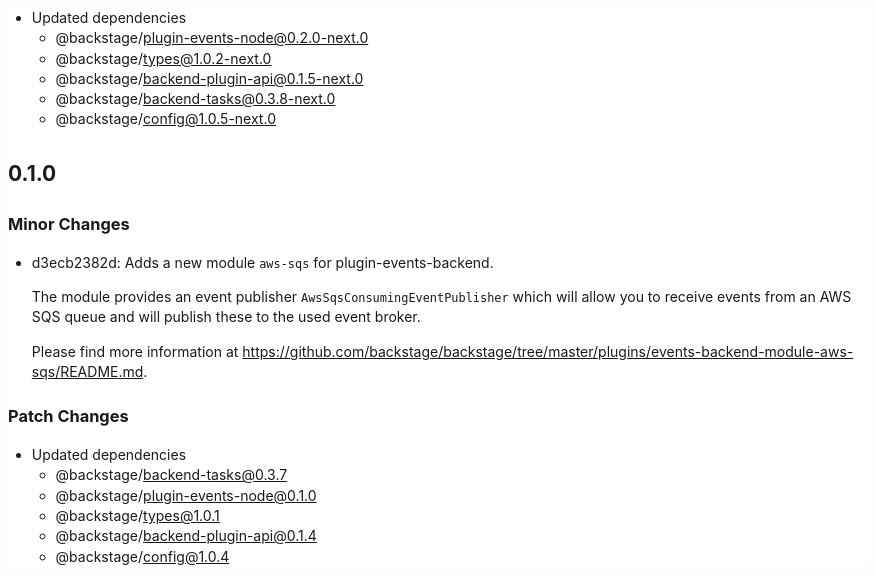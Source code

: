 - Updated dependencies
  - @backstage/plugin-events-node@0.2.0-next.0
  - @backstage/types@1.0.2-next.0
  - @backstage/backend-plugin-api@0.1.5-next.0
  - @backstage/backend-tasks@0.3.8-next.0
  - @backstage/config@1.0.5-next.0

## 0.1.0

### Minor Changes

- d3ecb2382d: Adds a new module `aws-sqs` for plugin-events-backend.

  The module provides an event publisher `AwsSqsConsumingEventPublisher`
  which will allow you to receive events from
  an AWS SQS queue and will publish these to the used event broker.

  Please find more information at
  https://github.com/backstage/backstage/tree/master/plugins/events-backend-module-aws-sqs/README.md.

### Patch Changes

- Updated dependencies
  - @backstage/backend-tasks@0.3.7
  - @backstage/plugin-events-node@0.1.0
  - @backstage/types@1.0.1
  - @backstage/backend-plugin-api@0.1.4
  - @backstage/config@1.0.4
